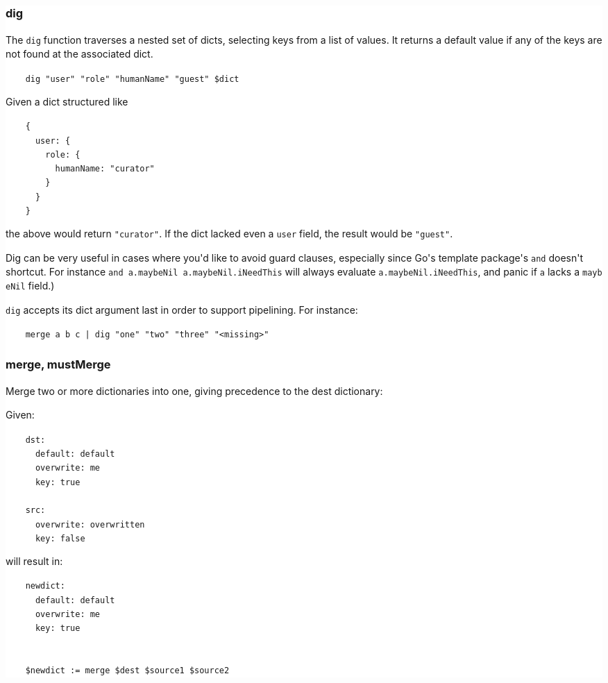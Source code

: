 ### dig

The `dig` function traverses a nested set of dicts, selecting keys from a list of values. It returns a default value if any of the keys are not found at the associated dict.

```text
    dig "user" "role" "humanName" "guest" $dict
```

Given a dict structured like

```text
    {
      user: {
        role: {
          humanName: "curator"
        }
      }
    }
```

the above would return `"curator"`. If the dict lacked even a `user` field, the result would be `"guest"`.

Dig can be very useful in cases where you'd like to avoid guard clauses, especially since Go's template package's `and` doesn't shortcut. For instance `and a.maybeNil a.maybeNil.iNeedThis` will always evaluate `a.maybeNil.iNeedThis`, and panic if `a` lacks a `maybeNil` field.)

`dig` accepts its dict argument last in order to support pipelining. For instance:

```text
    merge a b c | dig "one" "two" "three" "<missing>"
```

### merge, mustMerge

Merge two or more dictionaries into one, giving precedence to the dest dictionary:

Given:

```text
    dst:
      default: default
      overwrite: me
      key: true

    src:
      overwrite: overwritten
      key: false
```

will result in:

```text
    newdict:
      default: default
      overwrite: me
      key: true


    $newdict := merge $dest $source1 $source2
```
